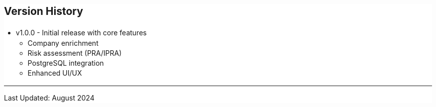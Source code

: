 ## Version History

- v1.0.0 - Initial release with core features
  - Company enrichment
  - Risk assessment (PRA/IPRA)
  - PostgreSQL integration
  - Enhanced UI/UX

---

Last Updated: August 2024